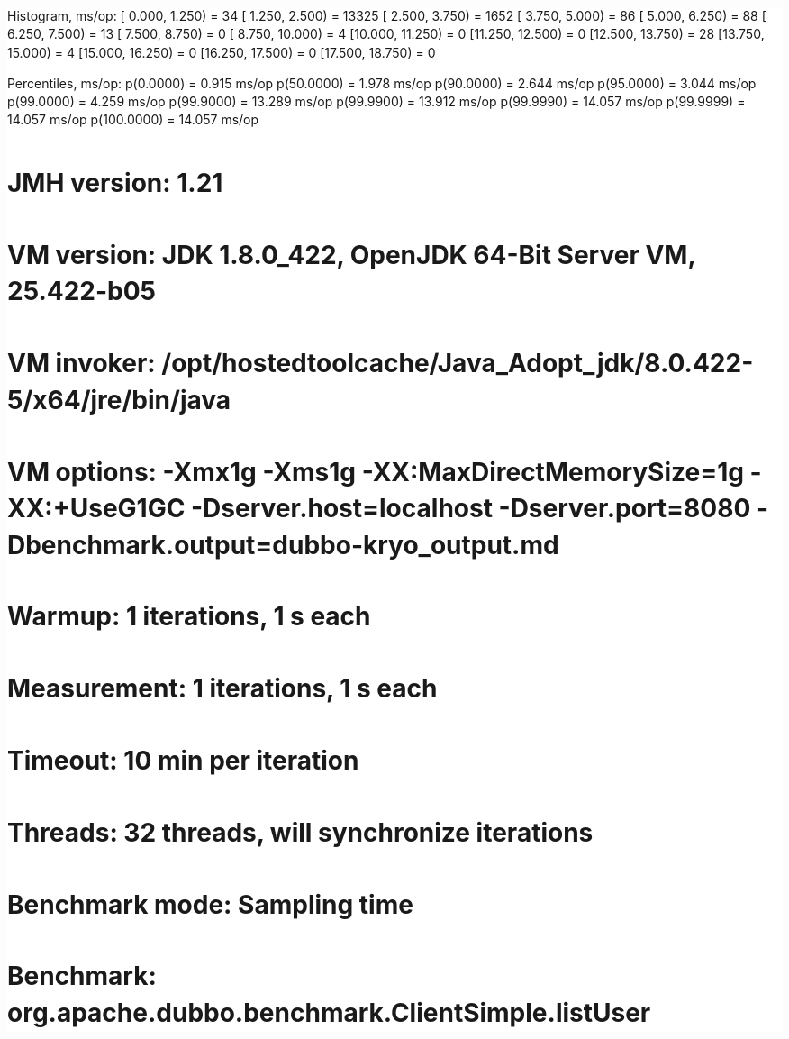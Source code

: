   Histogram, ms/op:
    [ 0.000,  1.250) = 34 
    [ 1.250,  2.500) = 13325 
    [ 2.500,  3.750) = 1652 
    [ 3.750,  5.000) = 86 
    [ 5.000,  6.250) = 88 
    [ 6.250,  7.500) = 13 
    [ 7.500,  8.750) = 0 
    [ 8.750, 10.000) = 4 
    [10.000, 11.250) = 0 
    [11.250, 12.500) = 0 
    [12.500, 13.750) = 28 
    [13.750, 15.000) = 4 
    [15.000, 16.250) = 0 
    [16.250, 17.500) = 0 
    [17.500, 18.750) = 0 

  Percentiles, ms/op:
      p(0.0000) =      0.915 ms/op
     p(50.0000) =      1.978 ms/op
     p(90.0000) =      2.644 ms/op
     p(95.0000) =      3.044 ms/op
     p(99.0000) =      4.259 ms/op
     p(99.9000) =     13.289 ms/op
     p(99.9900) =     13.912 ms/op
     p(99.9990) =     14.057 ms/op
     p(99.9999) =     14.057 ms/op
    p(100.0000) =     14.057 ms/op


# JMH version: 1.21
# VM version: JDK 1.8.0_422, OpenJDK 64-Bit Server VM, 25.422-b05
# VM invoker: /opt/hostedtoolcache/Java_Adopt_jdk/8.0.422-5/x64/jre/bin/java
# VM options: -Xmx1g -Xms1g -XX:MaxDirectMemorySize=1g -XX:+UseG1GC -Dserver.host=localhost -Dserver.port=8080 -Dbenchmark.output=dubbo-kryo_output.md
# Warmup: 1 iterations, 1 s each
# Measurement: 1 iterations, 1 s each
# Timeout: 10 min per iteration
# Threads: 32 threads, will synchronize iterations
# Benchmark mode: Sampling time
# Benchmark: org.apache.dubbo.benchmark.ClientSimple.listUser
